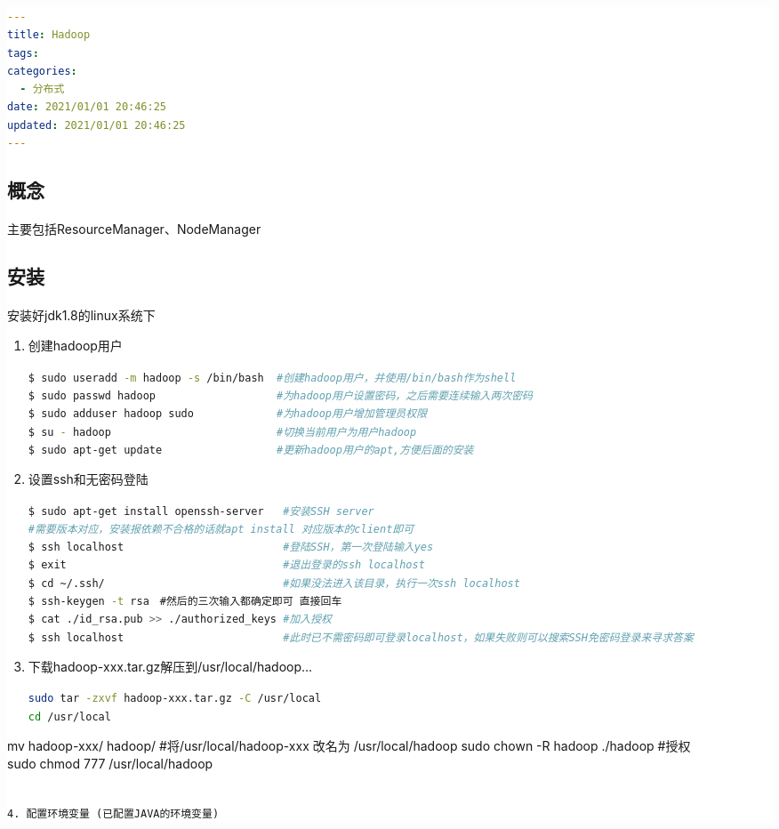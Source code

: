 ```yaml
---
title: Hadoop
tags: 
categories:
  - 分布式
date: 2021/01/01 20:46:25
updated: 2021/01/01 20:46:25
---
```






## 概念

主要包括ResourceManager、NodeManager

## 安装

安装好jdk1.8的linux系统下

1. 创建hadoop用户

   ```sh
   $ sudo useradd -m hadoop -s /bin/bash  #创建hadoop用户，并使用/bin/bash作为shell
   $ sudo passwd hadoop                   #为hadoop用户设置密码，之后需要连续输入两次密码
   $ sudo adduser hadoop sudo             #为hadoop用户增加管理员权限
   $ su - hadoop                          #切换当前用户为用户hadoop
   $ sudo apt-get update                  #更新hadoop用户的apt,方便后面的安装
   ```

2. 设置ssh和无密码登陆

   ```sh
   $ sudo apt-get install openssh-server   #安装SSH server
   #需要版本对应，安装报依赖不合格的话就apt install 对应版本的client即可
   $ ssh localhost                         #登陆SSH，第一次登陆输入yes
   $ exit                                  #退出登录的ssh localhost
   $ cd ~/.ssh/                            #如果没法进入该目录，执行一次ssh localhost
   $ ssh-keygen -t rsa　#然后的三次输入都确定即可 直接回车
   $ cat ./id_rsa.pub >> ./authorized_keys #加入授权
   $ ssh localhost                         #此时已不需密码即可登录localhost，如果失败则可以搜索SSH免密码登录来寻求答案
   ```

3. 下载hadoop-xxx.tar.gz解压到/usr/local/hadoop...

   ```sh
   sudo tar -zxvf hadoop-xxx.tar.gz -C /usr/local
   cd /usr/local
mv hadoop-xxx/ hadoop/ #将/usr/local/hadoop-xxx 改名为 /usr/local/hadoop
   sudo chown -R hadoop ./hadoop #授权  
sudo chmod 777 /usr/local/hadoop
   ```

4. 配置环境变量 (已配置JAVA的环境变量)
